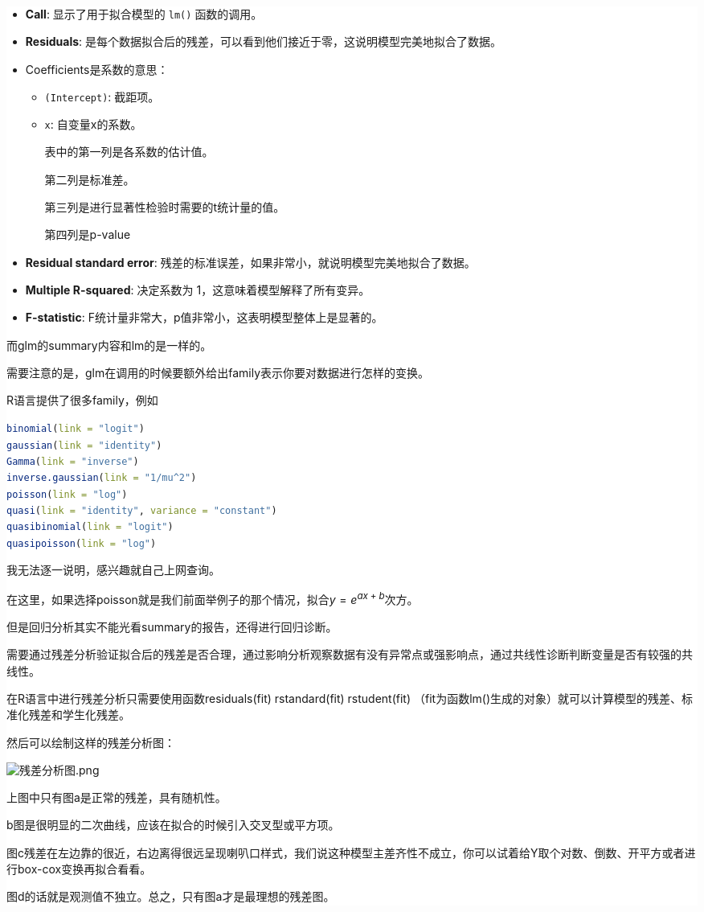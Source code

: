 - **Call**: 显示了用于拟合模型的 `lm()` 函数的调用。

- **Residuals**: 是每个数据拟合后的残差，可以看到他们接近于零，这说明模型完美地拟合了数据。

- Coefficients是系数的意思：

  - `(Intercept)`: 截距项。

  - `x`: 自变量x的系数。

    表中的第一列是各系数的估计值。

    第二列是标准差。

    第三列是进行显著性检验时需要的t统计量的值。

    第四列是p-value

- **Residual standard error**: 残差的标准误差，如果非常小，就说明模型完美地拟合了数据。

- **Multiple R-squared**: 决定系数为 1，这意味着模型解释了所有变异。

- **F-statistic**: F统计量非常大，p值非常小，这表明模型整体上是显著的。

而glm的summary内容和lm的是一样的。

需要注意的是，glm在调用的时候要额外给出family表示你要对数据进行怎样的变换。

R语言提供了很多family，例如

```R
binomial(link = "logit")
gaussian(link = "identity")
Gamma(link = "inverse")
inverse.gaussian(link = "1/mu^2")
poisson(link = "log")
quasi(link = "identity", variance = "constant")
quasibinomial(link = "logit")
quasipoisson(link = "log")
```

我无法逐一说明，感兴趣就自己上网查询。

在这里，如果选择poisson就是我们前面举例子的那个情况，拟合$y=e^{ax+b}$次方。

但是回归分析其实不能光看summary的报告，还得进行回归诊断。

需要通过残差分析验证拟合后的残差是否合理，通过影响分析观察数据有没有异常点或强影响点，通过共线性诊断判断变量是否有较强的共线性。

在R语言中进行残差分析只需要使用函数residuals(fit) rstandard(fit) rstudent(fit) （fit为函数lm()生成的对象）就可以计算模型的残差、标准化残差和学生化残差。

然后可以绘制这样的残差分析图：

![残差分析图.png](https://27ed0b40.cloudflare-imgbed-bo7.pages.dev/file/1735194638255_残差分析图.png)

上图中只有图a是正常的残差，具有随机性。

b图是很明显的二次曲线，应该在拟合的时候引入交叉型或平方项。

图c残差在左边靠的很近，右边离得很远呈现喇叭口样式，我们说这种模型主差齐性不成立，你可以试着给Y取个对数、倒数、开平方或者进行box-cox变换再拟合看看。

图d的话就是观测值不独立。总之，只有图a才是最理想的残差图。
